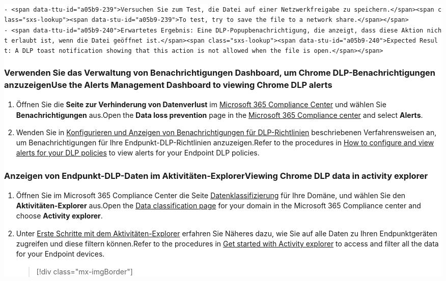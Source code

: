     - <span data-ttu-id="a05b9-239">Versuchen Sie zum Test, die Datei auf einer Netzwerkfreigabe zu speichern.</span><span class="sxs-lookup"><span data-stu-id="a05b9-239">To test, try to save the file to a network share.</span></span>
    - <span data-ttu-id="a05b9-240">Erwartetes Ergebnis: Eine DLP-Popupbenachrichtigung, die anzeigt, dass diese Aktion nicht erlaubt ist, wenn die Datei geöffnet ist.</span><span class="sxs-lookup"><span data-stu-id="a05b9-240">Expected Result: A DLP toast notification showing that this action is not allowed when the file is open.</span></span>


### <a name="use-the-alerts-management-dashboard-to-viewing-chrome-dlp-alerts"></a><span data-ttu-id="a05b9-241">Verwenden Sie das Verwaltung von Benachrichtigungen Dashboard, um Chrome DLP-Benachrichtigungen anzuzeigen</span><span class="sxs-lookup"><span data-stu-id="a05b9-241">Use the Alerts Management Dashboard to viewing Chrome DLP alerts</span></span>

1. <span data-ttu-id="a05b9-242">Öffnen Sie die **Seite zur Verhinderung von Datenverlust** im [Microsoft 365 Compliance Center](https://compliance.microsoft.com) und wählen Sie **Benachrichtigungen** aus.</span><span class="sxs-lookup"><span data-stu-id="a05b9-242">Open the **Data loss prevention** page in the [Microsoft 365 Compliance center](https://compliance.microsoft.com) and select **Alerts**.</span></span>

2. <span data-ttu-id="a05b9-243">Wenden Sie in [Konfigurieren und Anzeigen von Benachrichtigungen für DLP-Richtlinien](dlp-configure-view-alerts-policies.md) beschriebenen Verfahrensweisen an, um Benachrichtigungen für Ihre Endpunkt-DLP-Richtlinien anzuzeigen.</span><span class="sxs-lookup"><span data-stu-id="a05b9-243">Refer to the procedures in [How to configure and view alerts for your DLP policies](dlp-configure-view-alerts-policies.md) to view alerts for your Endpoint DLP policies.</span></span>


### <a name="viewing-chrome-dlp-data-in-activity-explorer"></a><span data-ttu-id="a05b9-244">Anzeigen von Endpunkt-DLP-Daten im Aktivitäten-Explorer</span><span class="sxs-lookup"><span data-stu-id="a05b9-244">Viewing Chrome DLP data in activity explorer</span></span>

1. <span data-ttu-id="a05b9-245">Öffnen Sie im Microsoft 365 Compliance Center die Seite [Datenklassifizierung](https://compliance.microsoft.com/dataclassification?viewid=overview) für Ihre Domäne, und wählen Sie den **Aktivitäten-Explorer** aus.</span><span class="sxs-lookup"><span data-stu-id="a05b9-245">Open the [Data classification page](https://compliance.microsoft.com/dataclassification?viewid=overview) for your domain in the Microsoft 365 Compliance center and choose **Activity explorer**.</span></span>

2. <span data-ttu-id="a05b9-246">Unter [Erste Schritte mit dem Aktivitäten-Explorer](data-classification-activity-explorer.md) erfahren Sie Näheres dazu, wie Sie auf alle Daten zu Ihren Endpunktgeräten zugreifen und diese filtern können.</span><span class="sxs-lookup"><span data-stu-id="a05b9-246">Refer to the procedures in [Get started with Activity explorer](data-classification-activity-explorer.md) to access and filter all the data for your Endpoint devices.</span></span>

   > [!div class="mx-imgBorder"]